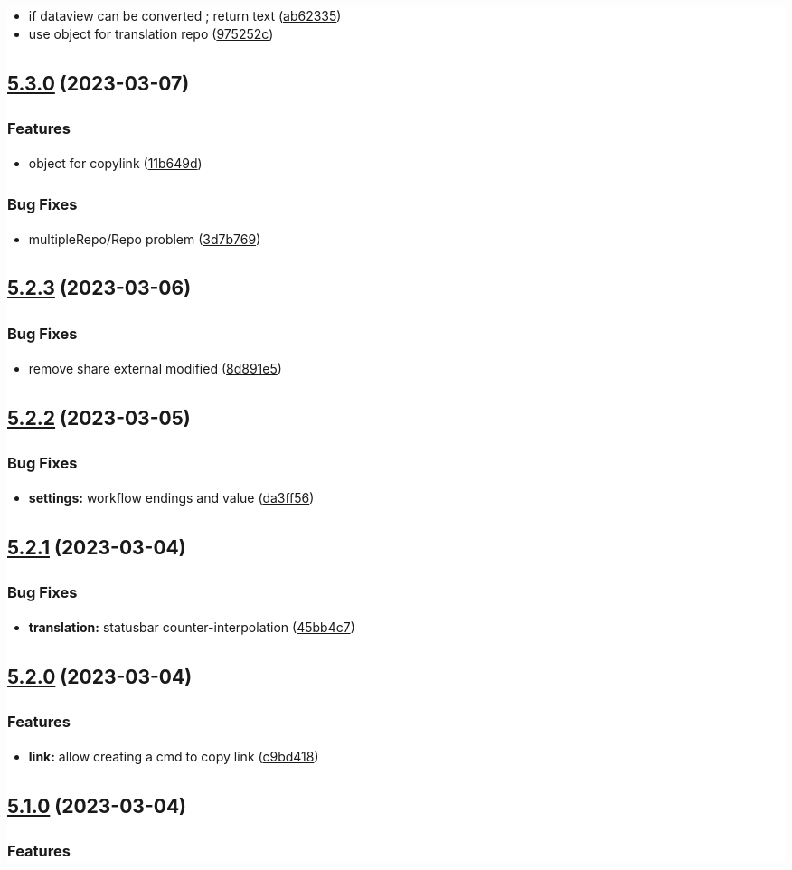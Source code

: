 * if dataview can be converted ; return text ([ab62335](https://github.com/obsidianMkdocs/obsidian-github-publisher/commit/ab6233599450d2015a40922d95da14d4a4413c8e))
* use object for translation repo ([975252c](https://github.com/obsidianMkdocs/obsidian-github-publisher/commit/975252cf0313d386a499f28a64cd4ed1653afcde))

## [5.3.0](https://github.com/obsidianMkdocs/obsidian-github-publisher/compare/5.2.3...5.3.0) (2023-03-07)
### Features

* object for copylink ([11b649d](https://github.com/obsidianMkdocs/obsidian-github-publisher/commit/11b649db8d17bdbef1f367c99b7d30bcc3420481))

### Bug Fixes

* multipleRepo/Repo problem ([3d7b769](https://github.com/obsidianMkdocs/obsidian-github-publisher/commit/3d7b76999ce5a6cfbb7abcec336ec9ea9f4a0158))

## [5.2.3](https://github.com/obsidianMkdocs/obsidian-github-publisher/compare/5.2.2...5.2.3) (2023-03-06)
### Bug Fixes

* remove share external modified ([8d891e5](https://github.com/obsidianMkdocs/obsidian-github-publisher/commit/8d891e5ccedf2e8c8be4765c2fa07eb92515c1b5))

## [5.2.2](https://github.com/obsidianMkdocs/obsidian-github-publisher/compare/5.2.1...5.2.2) (2023-03-05)
### Bug Fixes

* **settings:** workflow endings and value ([da3ff56](https://github.com/obsidianMkdocs/obsidian-github-publisher/commit/da3ff562c8f0974c084c117389717023e6e49226))

## [5.2.1](https://github.com/obsidianMkdocs/obsidian-github-publisher/compare/5.2.0...5.2.1) (2023-03-04)
### Bug Fixes

* **translation:** statusbar counter-interpolation ([45bb4c7](https://github.com/obsidianMkdocs/obsidian-github-publisher/commit/45bb4c7a8a79f363ca68adf0e539357dad48c15f))

## [5.2.0](https://github.com/obsidianMkdocs/obsidian-github-publisher/compare/5.1.0...5.2.0) (2023-03-04)
### Features

* **link:** allow creating a cmd to copy link ([c9bd418](https://github.com/obsidianMkdocs/obsidian-github-publisher/commit/c9bd4181db278ad86797ef53d2e85d488f4dd89e))

## [5.1.0](https://github.com/obsidianMkdocs/obsidian-github-publisher/compare/5.0.2...5.1.0) (2023-03-04)
### Features

